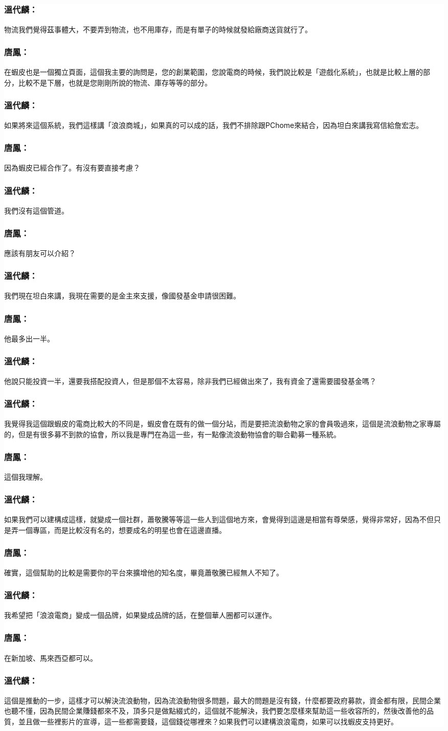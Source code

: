### 溫代麟：
物流我們覺得茲事體大，不要弄到物流，也不用庫存，而是有單子的時候就發給廠商送貨就行了。

### 唐鳳：
在蝦皮也是一個獨立頁面，這個我主要的詢問是，您的創業範圍，您說電商的時候，我們說比較是「遊戲化系統」，也就是比較上層的部分，比較不是下層，也就是您剛剛所說的物流、庫存等等的部分。

### 溫代麟：
如果將來這個系統，我們這樣講「浪浪商城」，如果真的可以成的話，我們不排除跟PChome來結合，因為坦白來講我寫信給詹宏志。

### 唐鳳：
因為蝦皮已經合作了。有沒有要直接考慮？

### 溫代麟：
我們沒有這個管道。

### 唐鳳：
應該有朋友可以介紹？

### 溫代麟：
我們現在坦白來講，我現在需要的是金主來支援，像國發基金申請很困難。

### 唐鳳：
他最多出一半。

### 溫代麟：
他說只能投資一半，還要我搭配投資人，但是那個不太容易，除非我們已經做出來了，我有資金了還需要國發基金嗎？

### 溫代麟：
我覺得我這個跟蝦皮的電商比較大的不同是，蝦皮會在既有的做一個分站，而是要把流浪動物之家的會員吸過來，這個是流浪動物之家專屬的，但是有很多募不到款的協會，所以我是專門在為這一些，有一點像流浪動物協會的聯合勸募一種系統。

### 唐鳳：
這個我理解。

### 溫代麟：
如果我們可以建構成這樣，就變成一個社群，蕭敬騰等等這一些人到這個地方來，會覺得到這邊是相當有尊榮感，覺得非常好，因為不但只是弄一個專區，而是比較沒有名的，想要成名的明星也會在這邊直播。

### 唐鳳：
確實，這個幫助的比較是需要你的平台來擴增他的知名度，畢竟蕭敬騰已經無人不知了。

### 溫代麟：
我希望把「浪浪電商」變成一個品牌，如果變成品牌的話，在整個華人圈都可以運作。

### 唐鳳：
在新加坡、馬來西亞都可以。

### 溫代麟：
這個是推動的一步，這樣才可以解決流浪動物，因為流浪動物很多問題，最大的問題是沒有錢，什麼都要政府募款，資金都有限，民間企業也聽不懂，因為民間企業賺錢都來不及，頂多只是做點綴式的，這個就不能解決，我們要怎麼樣來幫助這一些收容所的，然後改善他的品質，並且做一些裡影片的宣導，這一些都需要錢，這個錢從哪裡來？如果我們可以建構浪浪電商，如果可以找蝦皮支持更好。
